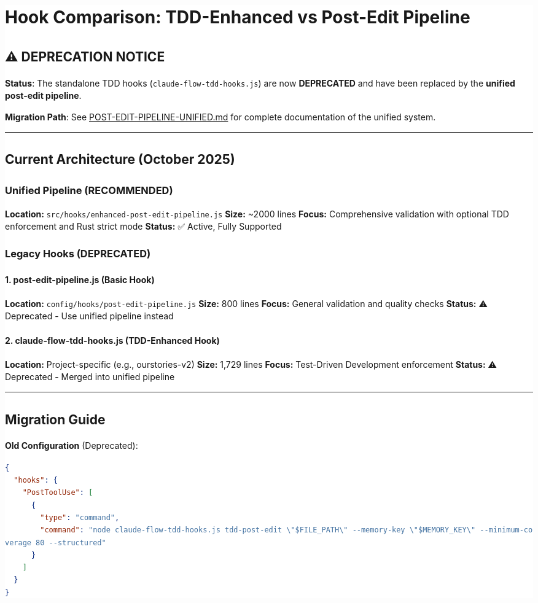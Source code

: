 # Hook Comparison: TDD-Enhanced vs Post-Edit Pipeline

## ⚠️ DEPRECATION NOTICE

**Status**: The standalone TDD hooks (`claude-flow-tdd-hooks.js`) are now **DEPRECATED** and have been replaced by the **unified post-edit pipeline**.

**Migration Path**: See [POST-EDIT-PIPELINE-UNIFIED.md](./POST-EDIT-PIPELINE-UNIFIED.md) for complete documentation of the unified system.

---

## Current Architecture (October 2025)

### **Unified Pipeline** (RECOMMENDED)
**Location:** `src/hooks/enhanced-post-edit-pipeline.js`
**Size:** ~2000 lines
**Focus:** Comprehensive validation with optional TDD enforcement and Rust strict mode
**Status:** ✅ Active, Fully Supported

### Legacy Hooks (DEPRECATED)

#### 1. **post-edit-pipeline.js** (Basic Hook)
**Location:** `config/hooks/post-edit-pipeline.js`
**Size:** 800 lines
**Focus:** General validation and quality checks
**Status:** ⚠️ Deprecated - Use unified pipeline instead

#### 2. **claude-flow-tdd-hooks.js** (TDD-Enhanced Hook)
**Location:** Project-specific (e.g., ourstories-v2)
**Size:** 1,729 lines
**Focus:** Test-Driven Development enforcement
**Status:** ⚠️ Deprecated - Merged into unified pipeline

---

## Migration Guide

**Old Configuration** (Deprecated):
```json
{
  "hooks": {
    "PostToolUse": [
      {
        "type": "command",
        "command": "node claude-flow-tdd-hooks.js tdd-post-edit \"$FILE_PATH\" --memory-key \"$MEMORY_KEY\" --minimum-coverage 80 --structured"
      }
    ]
  }
}
```
